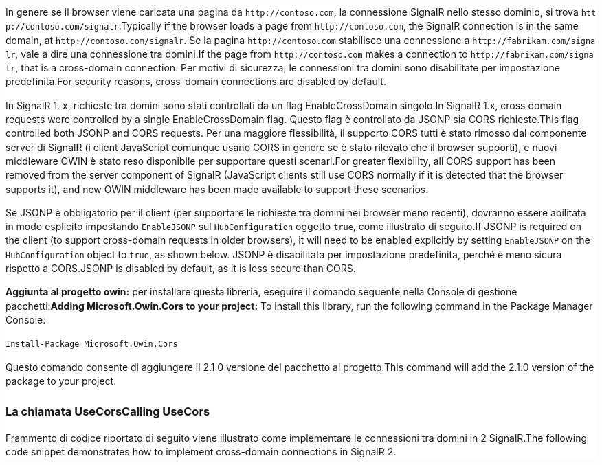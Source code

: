 <span data-ttu-id="ab371-222">In genere se il browser viene caricata una pagina da `http://contoso.com`, la connessione SignalR nello stesso dominio, si trova `http://contoso.com/signalr`.</span><span class="sxs-lookup"><span data-stu-id="ab371-222">Typically if the browser loads a page from `http://contoso.com`, the SignalR connection is in the same domain, at `http://contoso.com/signalr`.</span></span> <span data-ttu-id="ab371-223">Se la pagina `http://contoso.com` stabilisce una connessione a `http://fabrikam.com/signalr`, vale a dire una connessione tra domini.</span><span class="sxs-lookup"><span data-stu-id="ab371-223">If the page from `http://contoso.com` makes a connection to `http://fabrikam.com/signalr`, that is a cross-domain connection.</span></span> <span data-ttu-id="ab371-224">Per motivi di sicurezza, le connessioni tra domini sono disabilitate per impostazione predefinita.</span><span class="sxs-lookup"><span data-stu-id="ab371-224">For security reasons, cross-domain connections are disabled by default.</span></span>

<span data-ttu-id="ab371-225">In SignalR 1. x, richieste tra domini sono stati controllati da un flag EnableCrossDomain singolo.</span><span class="sxs-lookup"><span data-stu-id="ab371-225">In SignalR 1.x, cross domain requests were controlled by a single EnableCrossDomain flag.</span></span> <span data-ttu-id="ab371-226">Questo flag è controllato da JSONP sia CORS richieste.</span><span class="sxs-lookup"><span data-stu-id="ab371-226">This flag controlled both JSONP and CORS requests.</span></span> <span data-ttu-id="ab371-227">Per una maggiore flessibilità, il supporto CORS tutti è stato rimosso dal componente server di SignalR (i client JavaScript comunque usano CORS in genere se è stato rilevato che il browser supporti), e nuovi middleware OWIN è stato reso disponibile per supportare questi scenari.</span><span class="sxs-lookup"><span data-stu-id="ab371-227">For greater flexibility, all CORS support has been removed from the server component of SignalR (JavaScript clients still use CORS normally if it is detected that the browser supports it), and new OWIN middleware has been made available to support these scenarios.</span></span>

<span data-ttu-id="ab371-228">Se JSONP è obbligatorio per il client (per supportare le richieste tra domini nei browser meno recenti), dovranno essere abilitata in modo esplicito impostando `EnableJSONP` sul `HubConfiguration` oggetto `true`, come illustrato di seguito.</span><span class="sxs-lookup"><span data-stu-id="ab371-228">If JSONP is required on the client (to support cross-domain requests in older browsers), it will need to be enabled explicitly by setting `EnableJSONP` on the `HubConfiguration` object to `true`, as shown below.</span></span> <span data-ttu-id="ab371-229">JSONP è disabilitata per impostazione predefinita, perché è meno sicura rispetto a CORS.</span><span class="sxs-lookup"><span data-stu-id="ab371-229">JSONP is disabled by default, as it is less secure than CORS.</span></span>

<span data-ttu-id="ab371-230">**Aggiunta al progetto owin:** per installare questa libreria, eseguire il comando seguente nella Console di gestione pacchetti:</span><span class="sxs-lookup"><span data-stu-id="ab371-230">**Adding Microsoft.Owin.Cors to your project:** To install this library, run the following command in the Package Manager Console:</span></span>

`Install-Package Microsoft.Owin.Cors`

<span data-ttu-id="ab371-231">Questo comando consente di aggiungere il 2.1.0 versione del pacchetto al progetto.</span><span class="sxs-lookup"><span data-stu-id="ab371-231">This command will add the 2.1.0 version of the package to your project.</span></span>

### <a name="calling-usecors"></a><span data-ttu-id="ab371-232">La chiamata UseCors</span><span class="sxs-lookup"><span data-stu-id="ab371-232">Calling UseCors</span></span>

 <span data-ttu-id="ab371-233">Frammento di codice riportato di seguito viene illustrato come implementare le connessioni tra domini in 2 SignalR.</span><span class="sxs-lookup"><span data-stu-id="ab371-233">The following code snippet demonstrates how to implement cross-domain connections in SignalR 2.</span></span> 
